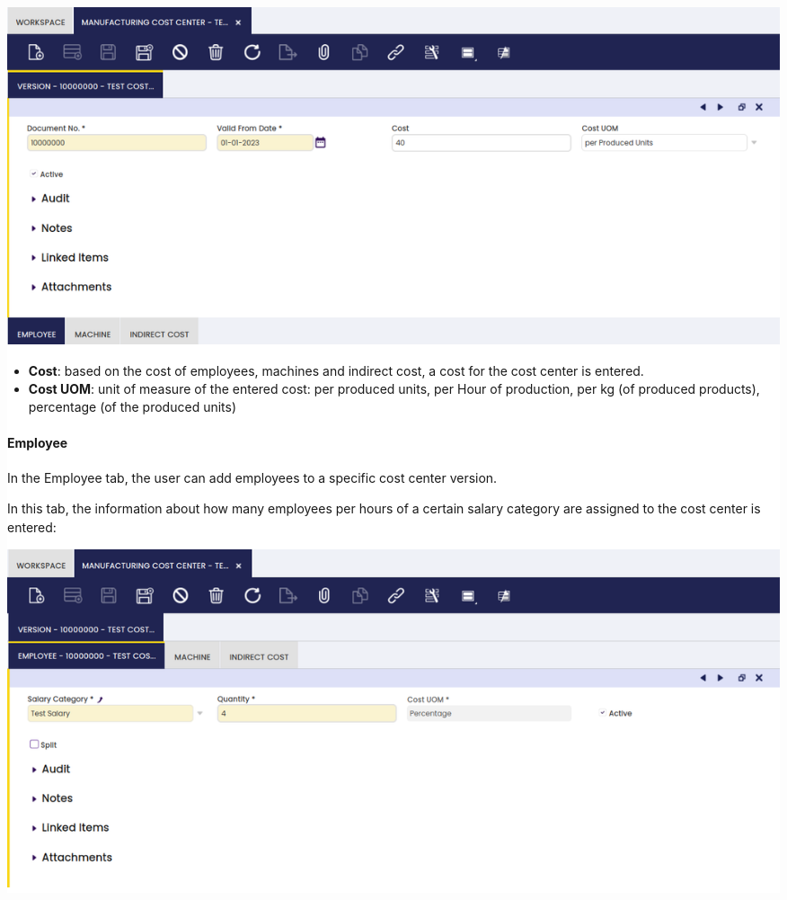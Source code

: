 ![](../../../../assets/drive/FH3MEzZh7XgdjTIq3NtihUtPIAwdmfej1DWN6Z8yyuLPqEhQiO4_44Z_l9dBAu5DqT_Kq93Y_fm9LEFVcbSmlo0jEBqomEV2M1jG-27dJeTBkig1E2UKlNeZu-9BnCTa8EwkW3PsiExAzbt9x7e7WWHmOoH8IWO3wMeWG-N2vp9aLiiauqxek1wlXqeEKw.png)

-   **Cost**: based on the cost of employees, machines and indirect cost, a cost for the cost center is entered.
-   **Cost UOM**: unit of measure of the entered cost: per produced units, per Hour of production, per kg (of produced products), percentage (of the produced units)

#### **Employee**

In the Employee tab, the user can add employees to a specific cost center version.

In this tab, the information about how many employees per hours of a certain salary category are assigned to the cost center is entered:

![](../../../../assets/drive/zcImneCBx5NRmrwUf5jJ940fp7Atqe-rCzJZAOZDjivbQEr2m9dnvMPbhPBrN60QU5jruVC205rh7pFxT-Y5JOE59Z35Q4ChoVunJYFofx8dOyDzGrQ963tHuDuHSFBB6kBn6kx_pa2ccnDY5UCpFqcJJoA1onTKNwcJMu9wM4XzN71n054aTQCM8-DRTg.png)
